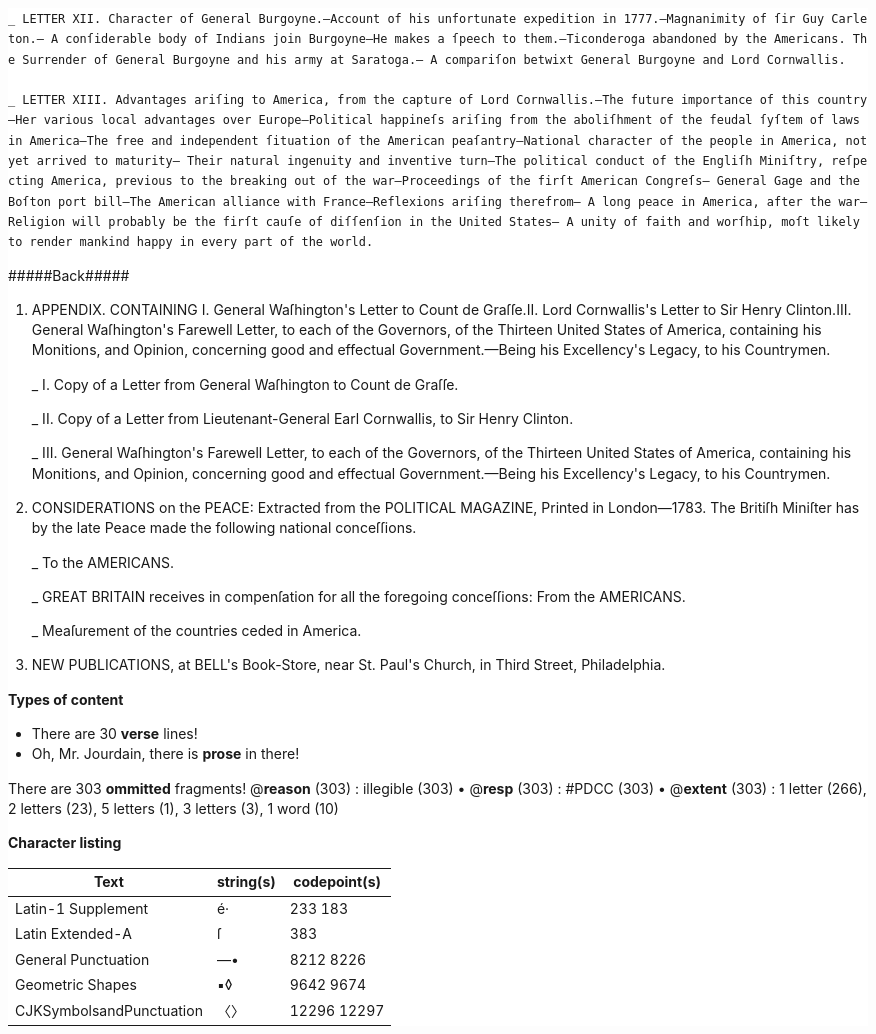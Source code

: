     _ LETTER XII. Character of General Burgoyne.—Account of his unfortunate expedition in 1777.—Magnanimity of ſir Guy Carleton.— A conſiderable body of Indians join Burgoyne—He makes a ſpeech to them.—Ticonderoga abandoned by the Americans. The Surrender of General Burgoyne and his army at Saratoga.— A compariſon betwixt General Burgoyne and Lord Cornwallis.

    _ LETTER XIII. Advantages ariſing to America, from the capture of Lord Cornwallis.—The future importance of this country—Her various local advantages over Europe—Political happineſs ariſing from the aboliſhment of the feudal ſyſtem of laws in America—The free and independent ſituation of the American peaſantry—National character of the people in America, not yet arrived to maturity— Their natural ingenuity and inventive turn—The political conduct of the Engliſh Miniſtry, reſpecting America, previous to the breaking out of the war—Proceedings of the firſt American Congreſs— General Gage and the Boſton port bill—The American alliance with France—Reflexions ariſing therefrom— A long peace in America, after the war— Religion will probably be the firſt cauſe of diſſenſion in the United States— A unity of faith and worſhip, moſt likely to render mankind happy in every part of the world.

#####Back#####

1. APPENDIX. CONTAINING
I. General Waſhington's Letter to Count de Graſſe.II. Lord Cornwallis's Letter to Sir Henry Clinton.III. General Waſhington's Farewell Letter, to each of the Governors, of the Thirteen United States of America, containing his Monitions, and Opinion, concerning good and effectual Government.—Being his Excellency's Legacy, to his Countrymen.

    _ I. Copy of a Letter from General Waſhington to Count de Graſſe.

    _ II. Copy of a Letter from Lieutenant-General Earl Cornwallis, to Sir Henry Clinton.

    _ III. General Waſhington's Farewell Letter, to each of the Governors, of the Thirteen United States of America, containing his Monitions, and Opinion, concerning good and effectual Government.—Being his Excellency's Legacy, to his Countrymen.

1. CONSIDERATIONS on the PEACE: Extracted from the POLITICAL MAGAZINE, Printed in London—1783. The Britiſh Miniſter has by the late Peace made the following national conceſſions.

    _ To the AMERICANS.

    _ GREAT BRITAIN receives in compenſation for all the foregoing conceſſions: From the AMERICANS.

    _ Meaſurement of the countries ceded in America.

1. NEW PUBLICATIONS, at BELL's Book-Store, near St. Paul's Church, in Third Street, Philadelphia.

**Types of content**

  * There are 30 **verse** lines!
  * Oh, Mr. Jourdain, there is **prose** in there!

There are 303 **ommitted** fragments! 
 @__reason__ (303) : illegible (303)  •  @__resp__ (303) : #PDCC (303)  •  @__extent__ (303) : 1 letter (266), 2 letters (23), 5 letters (1), 3 letters (3), 1 word (10)

**Character listing**


|Text|string(s)|codepoint(s)|
|---|---|---|
|Latin-1 Supplement|é·|233 183|
|Latin Extended-A|ſ|383|
|General Punctuation|—•|8212 8226|
|Geometric Shapes|▪◊|9642 9674|
|CJKSymbolsandPunctuation|〈〉|12296 12297|
